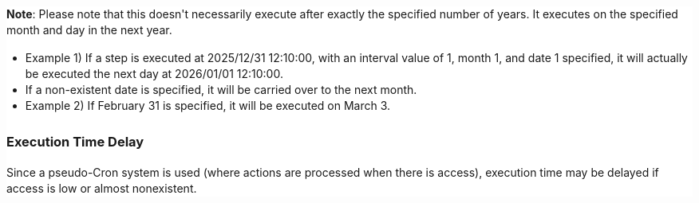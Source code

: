 **Note**: Please note that this doesn't necessarily execute after exactly the specified number of years. It executes on the specified month and day in the next year.
- Example 1) If a step is executed at 2025/12/31 12:10:00, with an interval value of 1, month 1, and date 1 specified, it will actually be executed the next day at 2026/01/01 12:10:00.
- If a non-existent date is specified, it will be carried over to the next month.
- Example 2) If February 31 is specified, it will be executed on March 3.

### Execution Time Delay
Since a pseudo-Cron system is used (where actions are processed when there is access), execution time may be delayed if access is low or almost nonexistent.